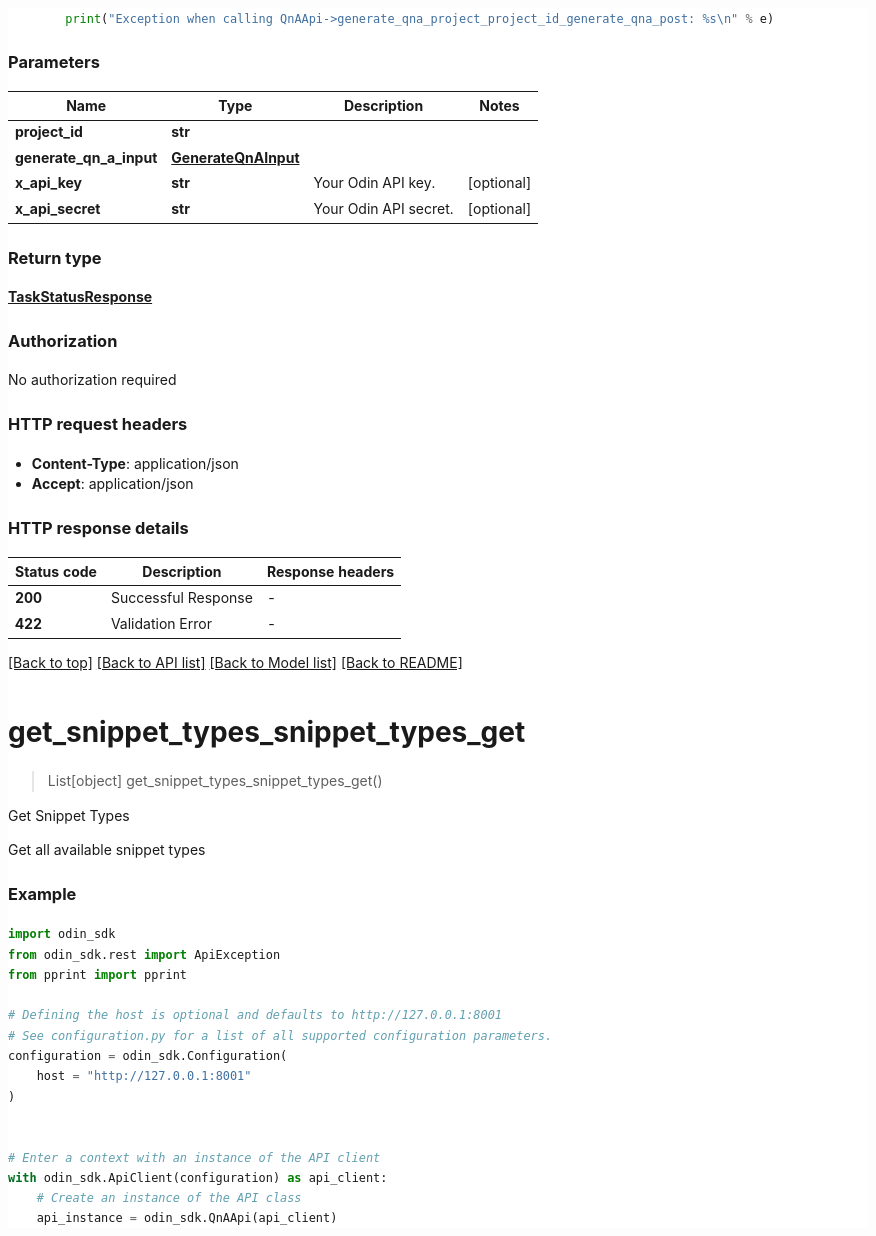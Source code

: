 ```python
        print("Exception when calling QnAApi->generate_qna_project_project_id_generate_qna_post: %s\n" % e)
```



### Parameters


Name | Type | Description  | Notes
------------- | ------------- | ------------- | -------------
 **project_id** | **str**|  | 
 **generate_qn_a_input** | [**GenerateQnAInput**](GenerateQnAInput.md)|  | 
 **x_api_key** | **str**| Your Odin API key. | [optional] 
 **x_api_secret** | **str**| Your Odin API secret. | [optional] 

### Return type

[**TaskStatusResponse**](TaskStatusResponse.md)

### Authorization

No authorization required

### HTTP request headers

 - **Content-Type**: application/json
 - **Accept**: application/json

### HTTP response details

| Status code | Description | Response headers |
|-------------|-------------|------------------|
**200** | Successful Response |  -  |
**422** | Validation Error |  -  |

[[Back to top]](#) [[Back to API list]](../README.md#documentation-for-api-endpoints) [[Back to Model list]](../README.md#documentation-for-models) [[Back to README]](../README.md)

# **get_snippet_types_snippet_types_get**
> List[object] get_snippet_types_snippet_types_get()

Get Snippet Types

Get all available snippet types

### Example


```python
import odin_sdk
from odin_sdk.rest import ApiException
from pprint import pprint

# Defining the host is optional and defaults to http://127.0.0.1:8001
# See configuration.py for a list of all supported configuration parameters.
configuration = odin_sdk.Configuration(
    host = "http://127.0.0.1:8001"
)


# Enter a context with an instance of the API client
with odin_sdk.ApiClient(configuration) as api_client:
    # Create an instance of the API class
    api_instance = odin_sdk.QnAApi(api_client)

```